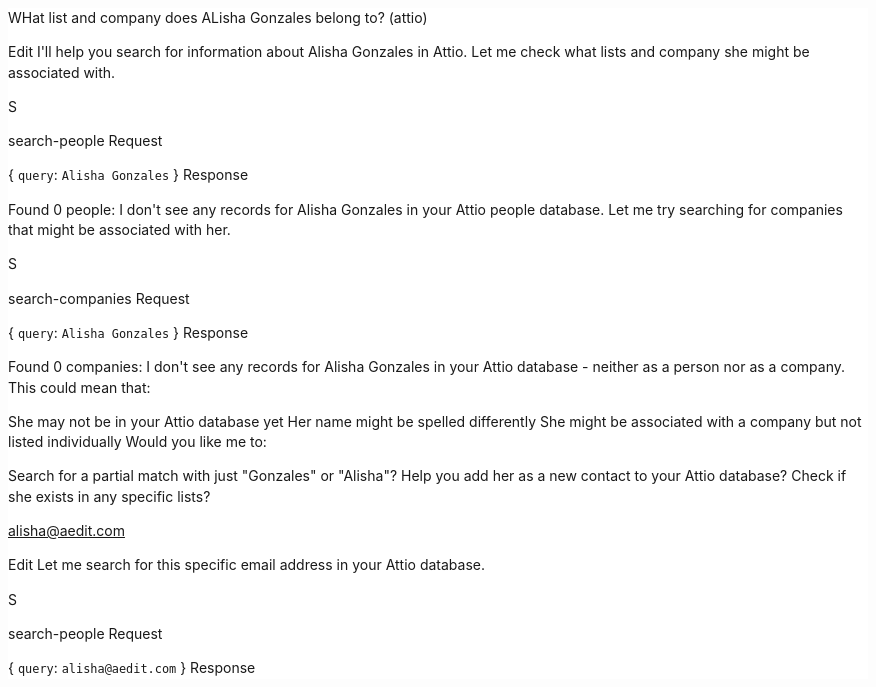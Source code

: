 
WHat list and company does ALisha Gonzales belong to? (attio)

Edit
I'll help you search for information about Alisha Gonzales in Attio. Let me check what lists and company she might be associated with.


S

search-people
Request

{
  `query`: `Alisha Gonzales`
}
Response

Found 0 people:
I don't see any records for Alisha Gonzales in your Attio people database. Let me try searching for companies that might be associated with her.


S

search-companies
Request

{
  `query`: `Alisha Gonzales`
}
Response

Found 0 companies:
I don't see any records for Alisha Gonzales in your Attio database - neither as a person nor as a company. This could mean that:

She may not be in your Attio database yet
Her name might be spelled differently
She might be associated with a company but not listed individually
Would you like me to:

Search for a partial match with just "Gonzales" or "Alisha"?
Help you add her as a new contact to your Attio database?
Check if she exists in any specific lists?



alisha@aedit.com

Edit
Let me search for this specific email address in your Attio database.


S

search-people
Request

{
  `query`: `alisha@aedit.com`
}
Response
